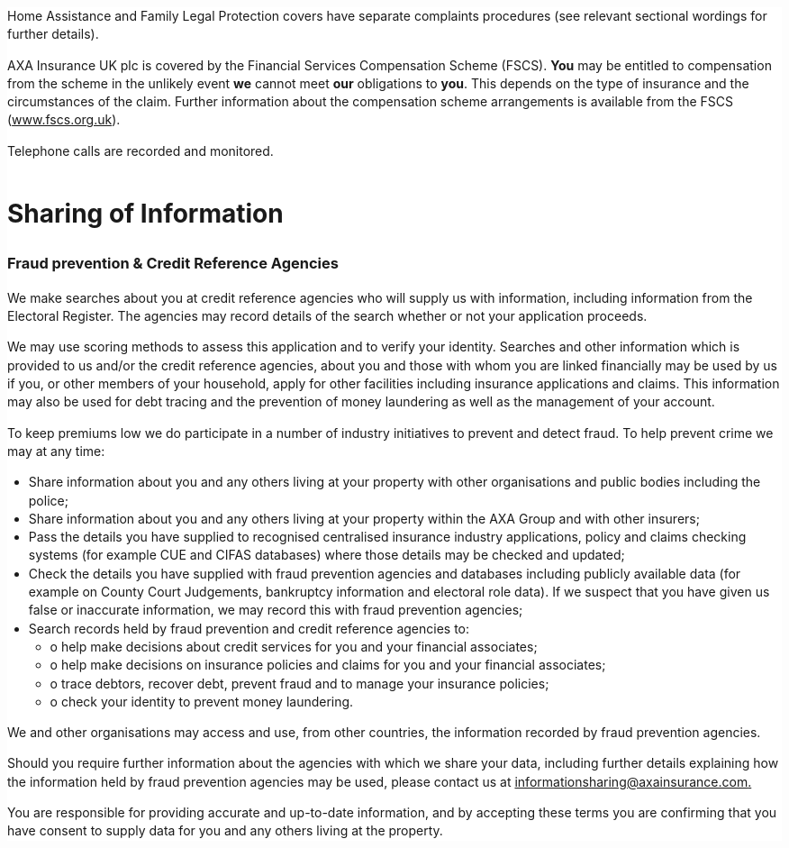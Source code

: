 Home Assistance and Family Legal Protection covers have separate complaints procedures (see relevant sectional wordings for further details).

AXA Insurance UK plc is covered by the Financial Services Compensation Scheme (FSCS). **You** may be entitled to compensation from the scheme in the unlikely event **we** cannot meet **our** obligations to **you**. This depends on the type of insurance and the circumstances of the claim. Further information about the compensation scheme arrangements is available from the FSCS (www.fscs.org.uk).

Telephone calls are recorded and monitored.

# **Sharing of Information**

### **Fraud prevention & Credit Reference Agencies**

We make searches about you at credit reference agencies who will supply us with information, including information from the Electoral Register. The agencies may record details of the search whether or not your application proceeds.

We may use scoring methods to assess this application and to verify your identity. Searches and other information which is provided to us and/or the credit reference agencies, about you and those with whom you are linked financially may be used by us if you, or other members of your household, apply for other facilities including insurance applications and claims. This information may also be used for debt tracing and the prevention of money laundering as well as the management of your account.

To keep premiums low we do participate in a number of industry initiatives to prevent and detect fraud. To help prevent crime we may at any time:

- Share information about you and any others living at your property with other organisations and public bodies including the police;
- Share information about you and any others living at your property within the AXA Group and with other insurers;
- Pass the details you have supplied to recognised centralised insurance industry applications, policy and claims checking systems (for example CUE and CIFAS databases) where those details may be checked and updated;
- Check the details you have supplied with fraud prevention agencies and databases including publicly available data (for example on County Court Judgements, bankruptcy information and electoral role data). If we suspect that you have given us false or inaccurate information, we may record this with fraud prevention agencies;
- Search records held by fraud prevention and credit reference agencies to:
	- o help make decisions about credit services for you and your financial associates;
	- o help make decisions on insurance policies and claims for you and your financial associates;
	- o trace debtors, recover debt, prevent fraud and to manage your insurance policies;
	- o check your identity to prevent money laundering.

We and other organisations may access and use, from other countries, the information recorded by fraud prevention agencies.

Should you require further information about the agencies with which we share your data, including further details explaining how the information held by fraud prevention agencies may be used, please contact us at [informationsharing@axainsurance.com.](mailto:informationsharing@axainsurance.com)

You are responsible for providing accurate and up-to-date information, and by accepting these terms you are confirming that you have consent to supply data for you and any others living at the property.
